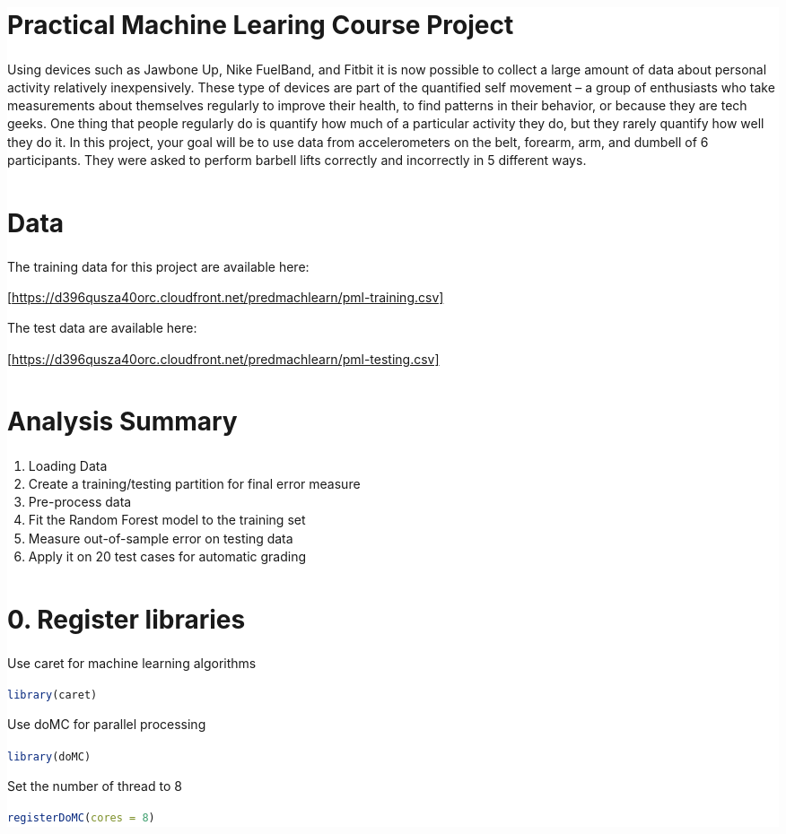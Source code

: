 Practical Machine Learing Course Project
========================================================

Using devices such as Jawbone Up, Nike FuelBand, and Fitbit it is now possible to collect a large amount of data about personal activity relatively inexpensively. These type of devices are part of the quantified self movement – a group of enthusiasts who take measurements about themselves regularly to improve their health, to find patterns in their behavior, or because they are tech geeks. One thing that people regularly do is quantify how much of a particular activity they do, but they rarely quantify how well they do it. In this project, your goal will be to use data from accelerometers on the belt, forearm, arm, and dumbell of 6 participants. They were asked to perform barbell lifts correctly and incorrectly in 5 different ways.




# Data

The training data for this project are available here: 

[https://d396qusza40orc.cloudfront.net/predmachlearn/pml-training.csv]

The test data are available here: 

[https://d396qusza40orc.cloudfront.net/predmachlearn/pml-testing.csv]

# Analysis Summary
1. Loading Data
2. Create a training/testing partition for final error measure
3. Pre-process data
4. Fit the Random Forest model to the training set
5. Measure out-of-sample error on testing data
6. Apply it on 20 test cases for automatic grading

# 0. Register libraries

Use caret for machine learning algorithms

```r
library(caret)
```


Use doMC for parallel processing

```r
library(doMC)
```


Set the number of thread to 8

```r
registerDoMC(cores = 8)
```


